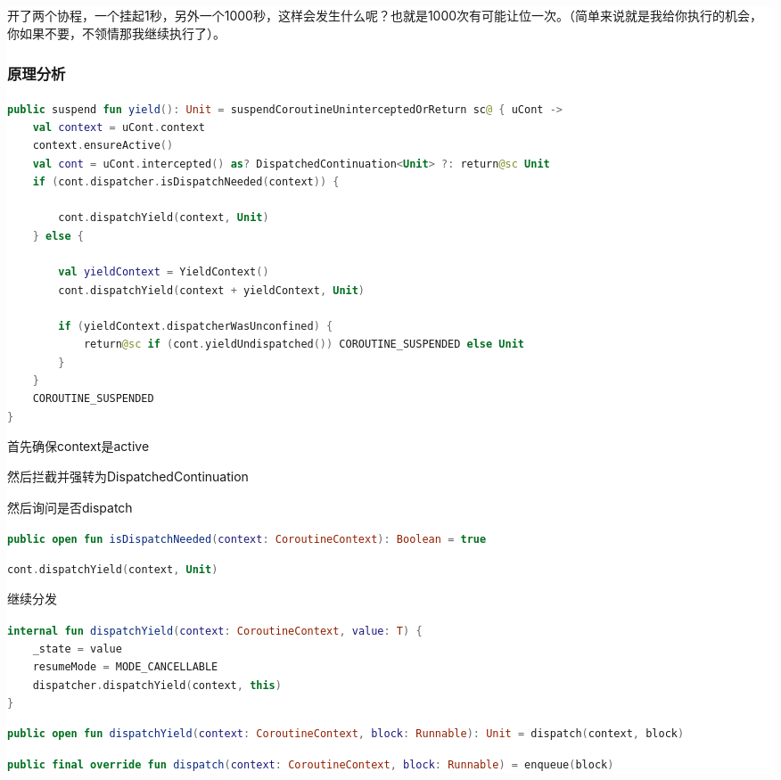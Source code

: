 
开了两个协程，一个挂起1秒，另外一个1000秒，这样会发生什么呢？也就是1000次有可能让位一次。（简单来说就是我给你执行的机会，你如果不要，不领情那我继续执行了）。

### 原理分析

```kotlin
public suspend fun yield(): Unit = suspendCoroutineUninterceptedOrReturn sc@ { uCont ->
    val context = uCont.context
    context.ensureActive()
    val cont = uCont.intercepted() as? DispatchedContinuation<Unit> ?: return@sc Unit
    if (cont.dispatcher.isDispatchNeeded(context)) {

        cont.dispatchYield(context, Unit)
    } else {

        val yieldContext = YieldContext()
        cont.dispatchYield(context + yieldContext, Unit)

        if (yieldContext.dispatcherWasUnconfined) {
            return@sc if (cont.yieldUndispatched()) COROUTINE_SUSPENDED else Unit
        }
    }
    COROUTINE_SUSPENDED
}
```

首先确保context是active

然后拦截并强转为DispatchedContinuation<Unit>

然后询问是否dispatch

```kotlin
public open fun isDispatchNeeded(context: CoroutineContext): Boolean = true
```

```kotlin
cont.dispatchYield(context, Unit)
```

继续分发

```kotlin
internal fun dispatchYield(context: CoroutineContext, value: T) {
    _state = value
    resumeMode = MODE_CANCELLABLE
    dispatcher.dispatchYield(context, this)
}
```

```kotlin
public open fun dispatchYield(context: CoroutineContext, block: Runnable): Unit = dispatch(context, block)
```

```kotlin
public final override fun dispatch(context: CoroutineContext, block: Runnable) = enqueue(block)
```
